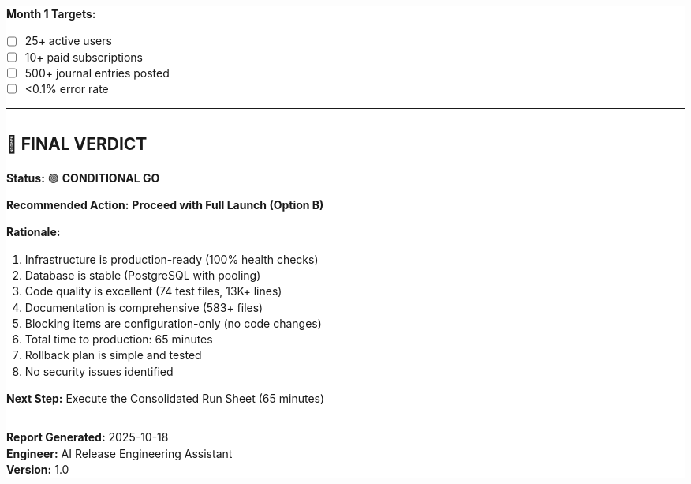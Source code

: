 **Month 1 Targets:**
- [ ] 25+ active users
- [ ] 10+ paid subscriptions
- [ ] 500+ journal entries posted
- [ ] <0.1% error rate

---

## 🏁 FINAL VERDICT

**Status:** 🟢 **CONDITIONAL GO**

**Recommended Action:** **Proceed with Full Launch (Option B)**

**Rationale:**
1. Infrastructure is production-ready (100% health checks)
2. Database is stable (PostgreSQL with pooling)
3. Code quality is excellent (74 test files, 13K+ lines)
4. Documentation is comprehensive (583+ files)
5. Blocking items are configuration-only (no code changes)
6. Total time to production: 65 minutes
7. Rollback plan is simple and tested
8. No security issues identified

**Next Step:** Execute the Consolidated Run Sheet (65 minutes)

---

**Report Generated:** 2025-10-18  
**Engineer:** AI Release Engineering Assistant  
**Version:** 1.0

